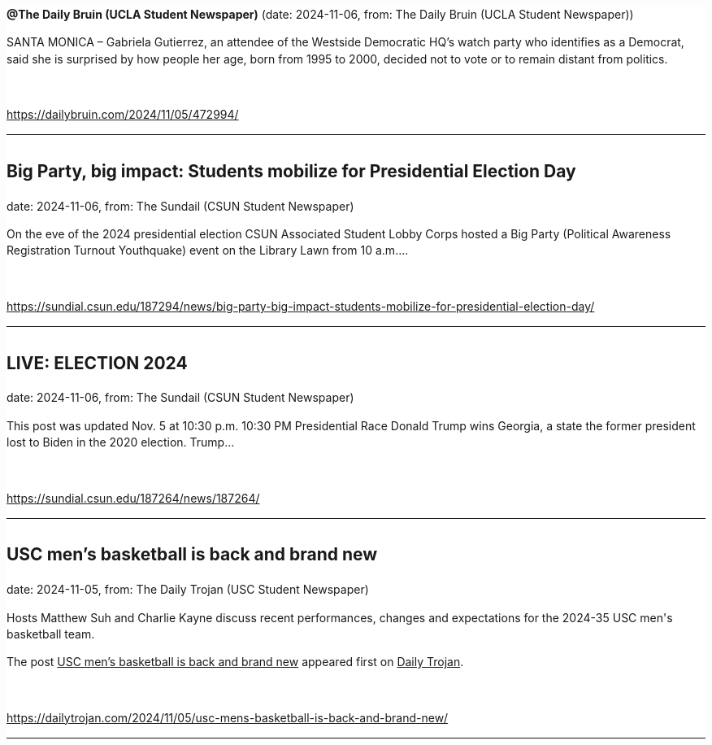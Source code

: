 
**@The Daily Bruin (UCLA Student Newspaper)** (date: 2024-11-06, from: The Daily Bruin (UCLA Student Newspaper))

SANTA MONICA – Gabriela Gutierrez, an attendee of the Westside Democratic HQ’s watch party who identifies as a Democrat, said she is surprised by how people her age, born from 1995 to 2000, decided not to vote or to remain distant from politics. 

<br> 

<https://dailybruin.com/2024/11/05/472994/>

---

## Big Party, big impact: Students mobilize for Presidential Election Day

date: 2024-11-06, from: The Sundail (CSUN Student Newspaper)

On the eve of the 2024 presidential election CSUN Associated Student Lobby Corps hosted a Big Party (Political Awareness Registration Turnout Youthquake) event on the Library Lawn from 10 a.m.... 

<br> 

<https://sundial.csun.edu/187294/news/big-party-big-impact-students-mobilize-for-presidential-election-day/>

---

## LIVE: ELECTION 2024

date: 2024-11-06, from: The Sundail (CSUN Student Newspaper)

This post was updated Nov. 5 at 10:30 p.m. 10:30 PM Presidential Race Donald Trump wins Georgia, a state the former president lost to Biden in the 2020 election. Trump... 

<br> 

<https://sundial.csun.edu/187264/news/187264/>

---

## USC men’s basketball is back and brand new

date: 2024-11-05, from: The Daily Trojan (USC Student Newspaper)

<p>Hosts Matthew Suh and Charlie Kayne discuss recent performances, changes and expectations for the 2024-35 USC men's basketball team.</p>
<p>The post <a href="https://dailytrojan.com/2024/11/05/usc-mens-basketball-is-back-and-brand-new/">USC men&#8217;s basketball is back and brand new</a> appeared first on <a href="https://dailytrojan.com">Daily Trojan</a>.</p>
 

<br> 

<https://dailytrojan.com/2024/11/05/usc-mens-basketball-is-back-and-brand-new/>

---

